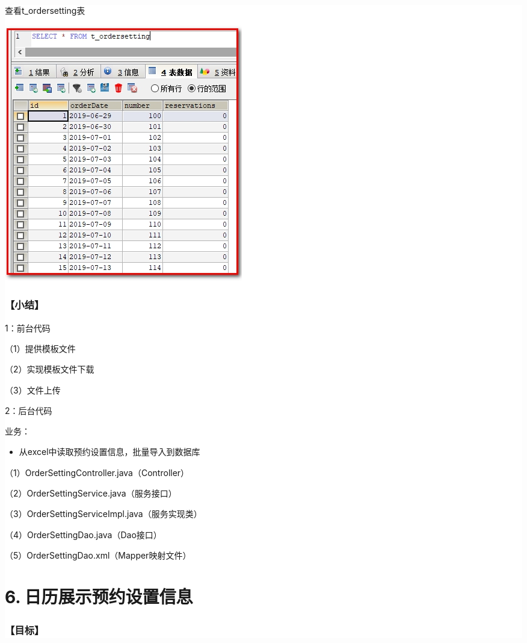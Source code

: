 查看t_ordersetting表

![img](./总img/传智健康项目讲义（第4章）img/006.png) 

### 【小结】

1：前台代码

（1）提供模板文件

（2）实现模板文件下载

（3）文件上传

2：后台代码

业务：

- 从excel中读取预约设置信息，批量导入到数据库

（1）OrderSettingController.java（Controller）

（2）OrderSettingService.java（服务接口）

（3）OrderSettingServiceImpl.java（服务实现类）

（4）OrderSettingDao.java（Dao接口）

（5）OrderSettingDao.xml（Mapper映射文件）

# 6. **日历展示预约设置信息**

### 【目标】
